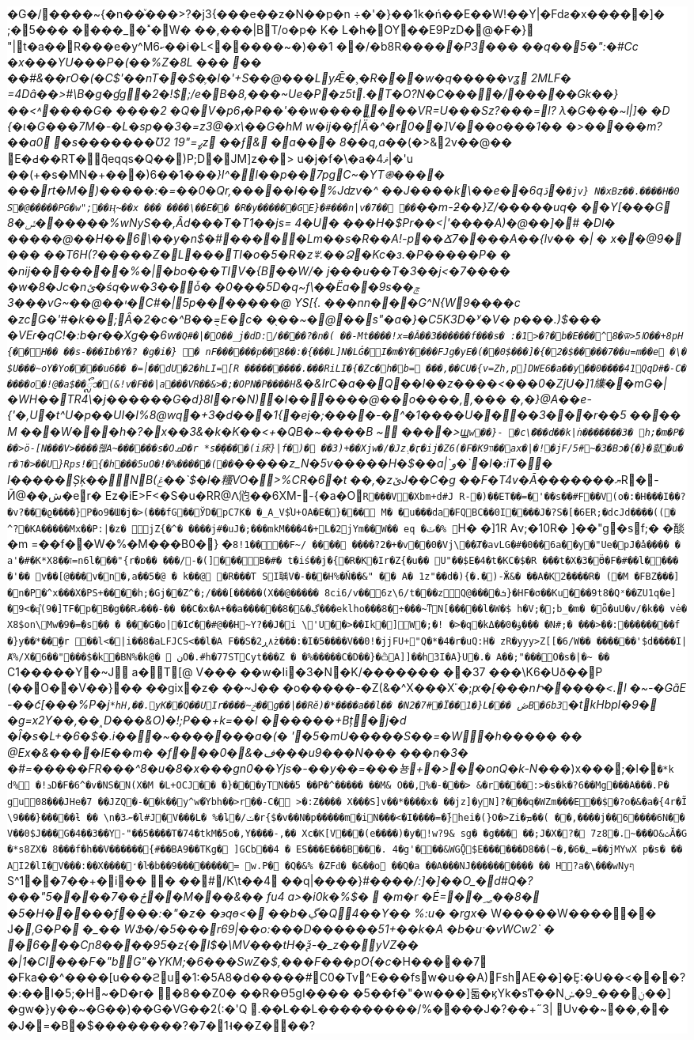 �G�/����~{�n��ͮ���>?�ј3{���e��z�N��p�n ÷�'�}��1k�ń��E��W!��Y|�Fdƨ�x�����]� ;�5��� ����_׈�˟�W� ��,���|BT/o�p� K� L�h�OY��E9PzD �@�F�} "|t�a��R���e�y^M6ކ��i�L\<�����~�)��1 ��/�b8R����_�P3��� ��q��5�":�#Cc �x���YU���P�(��%Z�8L ��� �� ��#&��rO�(�C$'��nT��$�֛�l�'+S��@���LyǢ�¸�R���w�q�����vʓ 2MLF� =4Dâ��>#\B�g�ɠg�2�!$;/e�B�8,���~Ue�P�z5t.�T�O?N�C����/�����Gk��}��<˄����G� ����2 �Q�V�p6ܙ�Ҏ� �'��w����͖���VR=U���Sz?���=l? λ�G���~l|]� �D {�ɩ�G���7M�-�L�sp��3�=z3@�x\��G�hM w�ij��f|Ӓ�^�r0��]V���o��� 1݅�� �>�����m?�*�a0 �s�������Ʊߨ="19 2z ��ƒ& �*a��� 8��q,a��_(�>&2v��@�� E�Ԁ��RT�q͆eqqs�Q��)P;D�JM]z��> u�j�f�\�a�ޥ4|�'u ��(+�s�MN�+���)6��1�*��}I^�l��p��7pg߼C~�YT֎���� ��݉�rt�M�)�����:�=��0�Qr,�����I��%Jǳv�^ ��J����k\��e��6qڌ�`�jv} N�xBz��.����H�0S�@�����PG�w";��Ӊ~��x ��� ����\��E�� �R�y������GE}�#���n|v�7�� ��`��m-ƻ��}Z/�����uq� ��Y[���G ݽ�8������%wNyS��,Ȃd���T�T1��js= 4�U֌� ���H�$Pr��<|'�� ��A)�@��]�# �Dl� �����@��H��6\��y�n$�#�����Lm��s�R��A!-p��Ճ7����A��{lv�� �| � x��@9� ��� ��T6H(\?�����Z�޷L���TI�o�5�R�zꂸ.��Ձ�Kc�з.�P�����P� � �nij�������%�|�bo���TIV�{B��W/� j���u��T�3��j<�7���� �w�8�Jϲ�nئ�śq�w�3��ȱ� �0���5D�q~f\��Ëa��9s�ݘ� �3��vG~��@��י�C#�|5p�������@ YS[{. ���nn���G^N{W9����c  �zcǤ�'#�k��;Ȃ�2�c�^B��݈=E�c� �֖��~�@��s"�a�}�C5K3D�ʸ�V� p���.)$���   �VEɾ�qC!�:b�r��Xg��6w`�Q#�|�O��_j�dD:㎿/����?�n�( ��-Mt����!x=�Â��3������f���s� :�1>�?�b�E���^8�ѿ>5اO��+8pH{��H�� ��s-���Ib�Y�? �g�i �} � nF������p��8��:�{���L]N�LǴ�I�m�Y�׭���FJg�yE�(��0 $���]�{�2�$�����7��u=m��e �\�$U���~oY�Yo����u6�� �=׀��dU�2�hLI=[R ���������.���RiLI�{�Zc�h�b= ���,��CU�{v=Zh, p]DWE6�a��y��0����41QqD#�-C�����o�!@�a$��ᬽ�(&!v�F��|a���VR��&>�;�OPN�P����H`&�&IrC�a��Q��l��z����<���0�ZjU�]1䌖��mG�|�WH��TR4\�j������G�d}8I�r�N)�I��ٍ����@��o����,,��� �,�}@A��e-{'�,U�t^U�p��UI�I%8@wq�+3�d���1{�ej�;����-�^�1����U����3���r��5 ���� M ���W���h�?�x��3&�k�K��<+�QB�~����B ~ ����>ꚗ`w ��}- �c\݉���d��k|۬n�������3� h;�m�P���>ӧ-[N���V>����휂A~������s�OܩD�r *s�݆����(i㾁}|f�)� ��3 )+��Xjw�/�Jz܉�ӌ�ij�Z6(�F�Kװ9��ax�|�!�jF/5#~�3�Bͻ�{�}�흸�u�r�˥�>��U}Rps!�{�h���5uO�!�%�����(��`�����z_N�5v�����Н�$��a|`و�`�l�:iT�� I�����Șķ��NB(ݝ��`$�l�糔VO�>%CR�6�t ��,�zێJ��C�g ��F�T4v�Ā��*�����ޔR�-Ӣ@��ش�er� Ez�iE>F<�S�u�RR@ꓥ尦��6XM--{�a�O`R��� V�Xbm+d#J R-�)��ET��=�󅌟'��s��#F��V(o�:�H���I��?�v?���ϱ����}P�o9�Ш�j�>(���fG��ЎD�pC7K� �_A_V$֯U+OA�E�}��� M� �u���da�FQBC��0I��݀��J�?S�[�6ER;�dcJd����((�^?�KA�����M x��P:|�z�  jZ{�^� ����j#�uJ�;���mkM���4�+L�2jYm��W�� eq �ٽ�% `H� �]1R Аv;�10R� ]��"g�sf;� �醈�m =��f��W�%�M���B0�} �`8!1����F~/ ���� ����?2�+�v��0�Vj\��Ⱦ�аvLG�#�0��6a��y�"Ue�pJ�a̽���� � a'�#�K*Xז��8=n6l���"{r�ɒ�� ���/-�(] ���B�#� t�iś��j�{�R�K�Ir �Z{�u�� U"��$E�4�t�KC�$�R ���t�X�3�Ӫ�F�#��l�����'�� v��[@���v�n�,a��5�@ � k��@ �R���T SI聥V�-���H%�Ň��&" �� A� 1z"��d�){�.�)-Ӂ&� �� A�K2����R� (�M �F׃BZ���]�n�P�^x���X�PS+����h;�Gj��Z^�;/���[�����(X��@����� 8ci6/v��6z\6/t���zQ@����ܭ}�HF�σ��Ku���9t8�Qˣ��ZU1q�e]�9<�q͒(9�]TF�p�B�g��Rޥ���-�� ��C�x�A+��a������ڲ�&�8� ��eklho���8�÷���~ͳN[�����l�W�$ h�V;�;b_�m� �ȫ�uU�v/�k�� vė�X8$on\Mw�9�=�s�� � ���G�o|�Iƈ��#@��H~Y?��J�i \'U��>��Ik�]W�;�! �>�q�kΔ��ۈ�0��� �N#;� ���>��:��������f�}y��*��ۣ�r ��l<�|i��8�aLFJCS<��l�A F��S�٨ڕ2ż���:�I�5����V��0!�jjFU+׾"Q�*�4�r�uQ:H� zR�yyy>Z[[�6/W�� ������'$d����I|Ⱥ%/X�6��"���$�k�BN%�k @�  نO�.#h�77STCyt���Z � �%�����C�D��}�ѽA]]��h3I�A}U�.� A��;"���O�s�|�~ ��`C1�����Y�~J a�T[@ V��� ��w�Ii�3�N�K/������� ��37 ��� \K6�Uð��P (��O��V��}�� ��gix�z� ��~J�� �o�����-�Z(\&�^X���X֕ �;*ԗ�[���nԻ�����<.I �~-�GãE -��ެc[���%P�j`*hH,��.yK�� Q��UIr����~ݲ��g��|��Rĕ)�*����a��l�� �N2�7#�Ϊ��1�}L��� ڞB�6b3`�tkHbpl�9� �g=x2Y��,��˰D���&O)�!;P��+k=��I ������+Bț�j�d �Ȋ�s�L+�6�$�.i���~�������a�(� '�5�mU�����S��=�W̰�h����� �� @Ex�&����IE��m� �f���ف�&�0���u9���N��� ���n�3� �#=�����FR���^8�u�8�x���gn0��Yjs�-��y��=���뇽+�>��onQ�k-N��*�)x���;�l�`�*kd% �!ܖD�F�6^�v�NS�N(X�M �L+OCJ�� �}���yTN��5 ��P�^����� ��M& O��,%�-���> &�r����:>�s�k�?6��Mg���A���.P�g u08���JHe�7 ��JZQ�-��k��y^w�Ύbh��>r��-C� >�:Z���� X���S]v��*����x� ��jz]�yN]?���q�WZm���E��$�?o�&�a�{4r�Ĩ\9���}�����ƚ �� \n�3ނ�l#J�V���L� %�ȴ�/ݖ�r{$�v��N�p�����m�iN���<�I����=�́}hei�(}O�>Zi�ܡ��( ��,����j��6����6N��V��0$J���G�4��3��Y-"��5����T�74�tkM�5o�,Y����-,�� Xc�K[V���(e����)�y�!w?9& sg� �g��� ��;J�X�?� 7z8�.~���O&ثӐ�G�*s8ZX� 8���f�h��V������{#��BA9��TKg� ]GCb��4 � ES���E���B���. 4�g'���&WGǬ$E������D8��(~�,�6�؂=� �jMYwX p�s� ��AI2�lI�V���:��X����̛�ŀ�b��9��������= w.P� �Q�&% �ZFԁ� �&��o ��Q�a ��A���NJ���������� �� H?a�\���wNyף`S^1��7��+�i�� � ��#/K\t��4 ��q|����}#�*���/:]�]��O_�d#Q�?���"5����ځ��7��M���&�� fu4 a>�i0k�%$�  �m�r �É=��؃��8� �5�H�����f���:�"�z� �϶qɵ<� ��b�ڲ�Q4��Y�� %:u� �rgx�* W�� ���W������ J�*,G�P� �_�� WՖ�/�5���r69|��o:� ��D������51+��k�A �b�uˑ�vWCw2` � �6���Cɲ8� ���95�z{�I$�\MV���tH�ѯ-�_z��yVZ�� �|1�Cl���F�"bG"�YKM;�6���SwZ�$,���F���pO{�c*�H�����7 �Fka��^����[u���ϩu�1:�5A8�d�����#C0�Tv\^E���fsw�u��A)FshAE��]�Ȩ:�U��<���?�:��I�5;�H~�D�r� �8��Z0� ��R�Ө5gI���� �5��f�"�w���]돏�ϗYk�sͳ��Nݧ���_9�ݭ��] �gw�}y��~�G��)��G�VG��2(:�'Q .��L��L���������/%����J�?��+˶3| Uv�� ~��,�� �J�=�B�$��������?�7�1˧��Z���?